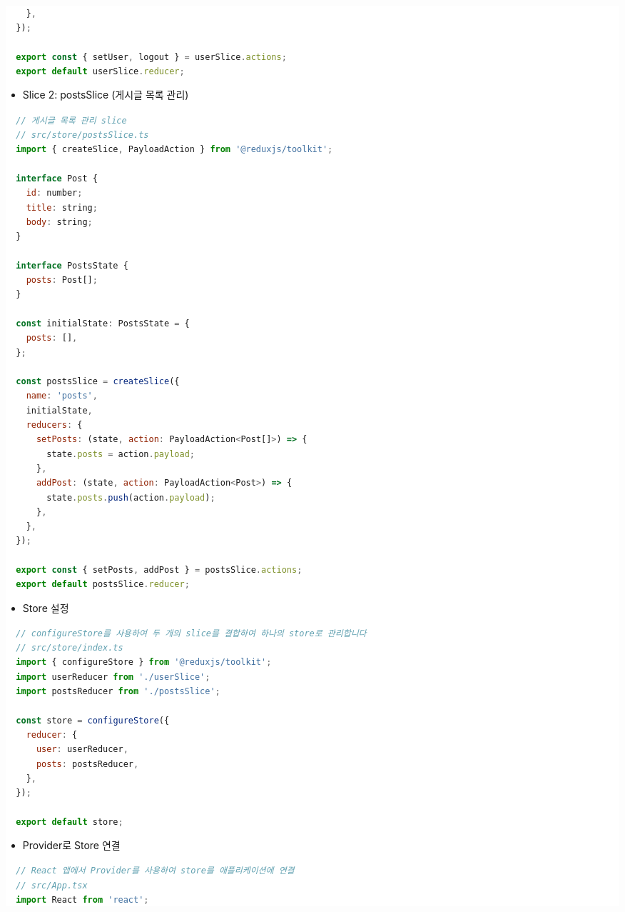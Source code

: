   ```js
      },
    });

    export const { setUser, logout } = userSlice.actions;
    export default userSlice.reducer;
  ```
  - Slice 2: postsSlice (게시글 목록 관리)
  ```js
    // 게시글 목록 관리 slice
    // src/store/postsSlice.ts
    import { createSlice, PayloadAction } from '@reduxjs/toolkit';

    interface Post {
      id: number;
      title: string;
      body: string;
    }

    interface PostsState {
      posts: Post[];
    }

    const initialState: PostsState = {
      posts: [],
    };

    const postsSlice = createSlice({
      name: 'posts',
      initialState,
      reducers: {
        setPosts: (state, action: PayloadAction<Post[]>) => {
          state.posts = action.payload;
        },
        addPost: (state, action: PayloadAction<Post>) => {
          state.posts.push(action.payload);
        },
      },
    });

    export const { setPosts, addPost } = postsSlice.actions;
    export default postsSlice.reducer;
  ```
  - Store 설정
  ```js
    // configureStore를 사용하여 두 개의 slice를 결합하여 하나의 store로 관리합니다
    // src/store/index.ts
    import { configureStore } from '@reduxjs/toolkit';
    import userReducer from './userSlice';
    import postsReducer from './postsSlice';

    const store = configureStore({
      reducer: {
        user: userReducer,
        posts: postsReducer,
      },
    });

    export default store;
  ```
  - Provider로 Store 연결
  ```js
    // React 앱에서 Provider를 사용하여 store를 애플리케이션에 연결
    // src/App.tsx
    import React from 'react';
  ```